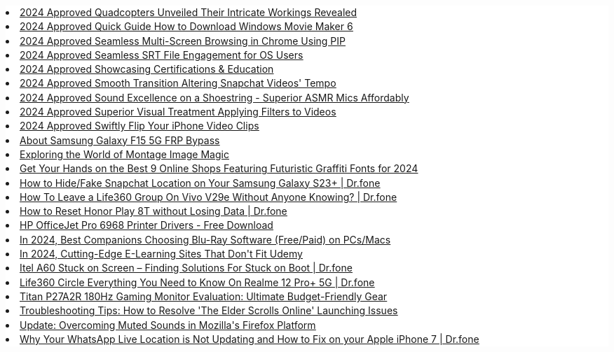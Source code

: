 <li><a href="https://fox-links.techidaily.com/2024-approved-quadcopters-unveiled-their-intricate-workings-revealed/"><u>2024 Approved  Quadcopters Unveiled  Their Intricate Workings Revealed</u></a></li>
<li><a href="https://fox-links.techidaily.com/2024-approved-quick-guide-how-to-download-windows-movie-maker-6/"><u>2024 Approved  Quick Guide  How to Download Windows Movie Maker 6</u></a></li>
<li><a href="https://fox-links.techidaily.com/2024-approved-seamless-multi-screen-browsing-in-chrome-using-pip/"><u>2024 Approved  Seamless Multi-Screen Browsing in Chrome Using PIP</u></a></li>
<li><a href="https://fox-links.techidaily.com/2024-approved-seamless-srt-file-engagement-for-os-users/"><u>2024 Approved  Seamless SRT File Engagement for OS Users</u></a></li>
<li><a href="https://fox-links.techidaily.com/2024-approved-showcasing-certifications-and-education/"><u>2024 Approved  Showcasing Certifications & Education</u></a></li>
<li><a href="https://fox-links.techidaily.com/2024-approved-smooth-transition-altering-snapchat-videos-tempo/"><u>2024 Approved  Smooth Transition  Altering Snapchat Videos' Tempo</u></a></li>
<li><a href="https://fox-links.techidaily.com/2024-approved-sound-excellence-on-a-shoestring-superior-asmr-mics-affordably/"><u>2024 Approved  Sound Excellence on a Shoestring - Superior ASMR Mics Affordably</u></a></li>
<li><a href="https://fox-links.techidaily.com/2024-approved-superior-visual-treatment-applying-filters-to-videos/"><u>2024 Approved  Superior Visual Treatment  Applying Filters to Videos</u></a></li>
<li><a href="https://fox-links.techidaily.com/2024-approved-swiftly-flip-your-iphone-video-clips/"><u>2024 Approved  Swiftly Flip Your iPhone Video Clips</u></a></li>
<li><a href="https://bypass-frp.techidaily.com/about-samsung-galaxy-f15-5g-frp-bypass-by-drfone-android/"><u>About Samsung Galaxy F15 5G FRP Bypass</u></a></li>
<li><a href="https://extra-tips.techidaily.com/exploring-the-world-of-montage-image-magic/"><u>Exploring the World of Montage Image Magic</u></a></li>
<li><a href="https://some-knowledge.techidaily.com/get-your-hands-on-the-best-9-online-shops-featuring-futuristic-graffiti-fonts-for-2024/"><u>Get Your Hands on the Best 9 Online Shops Featuring Futuristic Graffiti Fonts for 2024</u></a></li>
<li><a href="https://location-social.techidaily.com/how-to-hidefake-snapchat-location-on-your-samsung-galaxy-s23plus-drfone-by-drfone-virtual-android/"><u>How to Hide/Fake Snapchat Location on Your Samsung Galaxy S23+ | Dr.fone</u></a></li>
<li><a href="https://location-social.techidaily.com/how-to-leave-a-life360-group-on-vivo-v29e-without-anyone-knowing-drfone-by-drfone-virtual-android/"><u>How To Leave a Life360 Group On Vivo V29e Without Anyone Knowing? | Dr.fone</u></a></li>
<li><a href="https://techidaily.com/how-to-reset-honor-play-8t-without-losing-data-drfone-by-drfone-reset-android-reset-android/"><u>How to Reset Honor Play 8T without Losing Data | Dr.fone</u></a></li>
<li><a href="https://win-dash.techidaily.com/1722974175452-hp-officejet-pro-6968-printer-drivers-free-download/"><u>HP OfficeJet Pro 6968 Printer Drivers - Free Download</u></a></li>
<li><a href="https://extra-lessons.techidaily.com/in-2024-best-companions-choosing-blu-ray-software-freepaid-on-pcsmacs/"><u>In 2024, Best Companions  Choosing Blu-Ray Software (Free/Paid) on PCs/Macs</u></a></li>
<li><a href="https://desktop-recording.techidaily.com/in-2024-cutting-edge-e-learning-sites-that-dont-fit-udemy/"><u>In 2024, Cutting-Edge E-Learning Sites That Don't Fit Udemy</u></a></li>
<li><a href="https://howto.techidaily.com/itel-a60-stuck-on-screen-finding-solutions-for-stuck-on-boot-drfone-by-drfone-fix-android-problems-fix-android-problems/"><u>Itel A60 Stuck on Screen – Finding Solutions For Stuck on Boot | Dr.fone</u></a></li>
<li><a href="https://fake-location.techidaily.com/life360-circle-everything-you-need-to-know-on-realme-12-proplus-5g-drfone-by-drfone-virtual-android/"><u>Life360 Circle Everything You Need to Know On Realme 12 Pro+ 5G | Dr.fone</u></a></li>
<li><a href="https://hardware-updates.techidaily.com/titan-p27a2r-180hz-gaming-monitor-evaluation-ultimate-budget-friendly-gear/"><u>Titan P27A2R 180Hz Gaming Monitor Evaluation: Ultimate Budget-Friendly Gear</u></a></li>
<li><a href="https://win-able.techidaily.com/troubleshooting-tips-how-to-resolve-the-elder-scrolls-online-launching-issues/"><u>Troubleshooting Tips: How to Resolve 'The Elder Scrolls Online' Launching Issues</u></a></li>
<li><a href="https://sound-issues.techidaily.com/update-overcoming-muted-sounds-in-mozillas-firefox-platform/"><u>Update: Overcoming Muted Sounds in Mozilla's Firefox Platform</u></a></li>
<li><a href="https://location-social.techidaily.com/why-your-whatsapp-live-location-is-not-updating-and-how-to-fix-on-your-apple-iphone-7-drfone-by-drfone-virtual-ios/"><u>Why Your WhatsApp Live Location is Not Updating and How to Fix on your Apple iPhone 7 | Dr.fone</u></a></li>
</ul></div>
